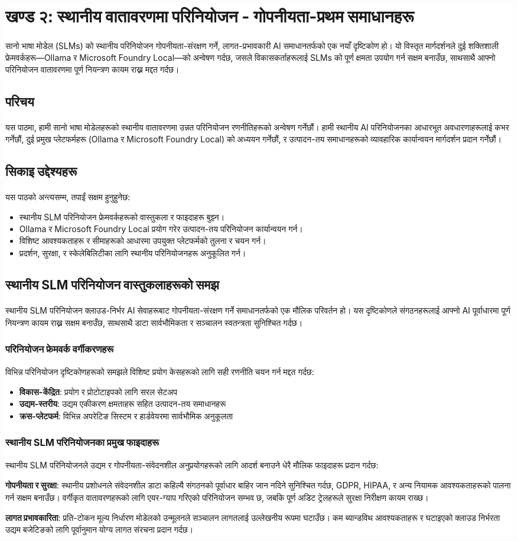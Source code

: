 
# खण्ड २: स्थानीय वातावरणमा परिनियोजन - गोपनीयता-प्रथम समाधानहरू

सानो भाषा मोडेल (SLMs) को स्थानीय परिनियोजन गोपनीयता-संरक्षण गर्ने, लागत-प्रभावकारी AI समाधानतर्फको एक नयाँ दृष्टिकोण हो। यो विस्तृत मार्गदर्शनले दुई शक्तिशाली फ्रेमवर्कहरू—Ollama र Microsoft Foundry Local—को अन्वेषण गर्दछ, जसले विकासकर्ताहरूलाई SLMs को पूर्ण क्षमता उपयोग गर्न सक्षम बनाउँछ, साथसाथै आफ्नो परिनियोजन वातावरणमा पूर्ण नियन्त्रण कायम राख्न मद्दत गर्दछ।

## परिचय

यस पाठमा, हामी सानो भाषा मोडेलहरूको स्थानीय वातावरणमा उन्नत परिनियोजन रणनीतिहरूको अन्वेषण गर्नेछौं। हामी स्थानीय AI परिनियोजनका आधारभूत अवधारणाहरूलाई कभर गर्नेछौं, दुई प्रमुख प्लेटफर्महरू (Ollama र Microsoft Foundry Local) को अध्ययन गर्नेछौं, र उत्पादन-तय समाधानहरूको व्यावहारिक कार्यान्वयन मार्गदर्शन प्रदान गर्नेछौं।

## सिकाइ उद्देश्यहरू

यस पाठको अन्त्यसम्म, तपाईं सक्षम हुनुहुनेछ:

- स्थानीय SLM परिनियोजन फ्रेमवर्कहरूको वास्तुकला र फाइदाहरू बुझ्न।
- Ollama र Microsoft Foundry Local प्रयोग गरेर उत्पादन-तय परिनियोजन कार्यान्वयन गर्न।
- विशिष्ट आवश्यकताहरू र सीमाहरूको आधारमा उपयुक्त प्लेटफर्मको तुलना र चयन गर्न।
- प्रदर्शन, सुरक्षा, र स्केलेबिलिटीका लागि स्थानीय परिनियोजनहरू अनुकूलित गर्न।

## स्थानीय SLM परिनियोजन वास्तुकलाहरूको समझ

स्थानीय SLM परिनियोजन क्लाउड-निर्भर AI सेवाहरूबाट गोपनीयता-संरक्षण गर्ने समाधानतर्फको एक मौलिक परिवर्तन हो। यस दृष्टिकोणले संगठनहरूलाई आफ्नो AI पूर्वाधारमा पूर्ण नियन्त्रण कायम राख्न सक्षम बनाउँछ, साथसाथै डाटा सार्वभौमिकता र सञ्चालन स्वतन्त्रता सुनिश्चित गर्दछ।

### परिनियोजन फ्रेमवर्क वर्गीकरणहरू

विभिन्न परिनियोजन दृष्टिकोणहरूको समझले विशिष्ट प्रयोग केसहरूको लागि सही रणनीति चयन गर्न मद्दत गर्दछ:

- **विकास-केंद्रित**: प्रयोग र प्रोटोटाइपको लागि सरल सेटअप
- **उद्यम-स्तरीय**: उद्यम एकीकरण क्षमताहरू सहित उत्पादन-तय समाधानहरू  
- **क्रस-प्लेटफर्म**: विभिन्न अपरेटिङ सिस्टम र हार्डवेयरमा सार्वभौमिक अनुकूलता

### स्थानीय SLM परिनियोजनका प्रमुख फाइदाहरू

स्थानीय SLM परिनियोजनले उद्यम र गोपनीयता-संवेदनशील अनुप्रयोगहरूको लागि आदर्श बनाउने धेरै मौलिक फाइदाहरू प्रदान गर्दछ:

**गोपनीयता र सुरक्षा**: स्थानीय प्रशोधनले संवेदनशील डाटा कहिल्यै संगठनको पूर्वाधार बाहिर जान नदिने सुनिश्चित गर्दछ, GDPR, HIPAA, र अन्य नियामक आवश्यकताहरूको पालना गर्न सक्षम बनाउँछ। वर्गीकृत वातावरणहरूको लागि एयर-ग्याप गरिएको परिनियोजन सम्भव छ, जबकि पूर्ण अडिट ट्रेलहरूले सुरक्षा निरीक्षण कायम राख्छ।

**लागत प्रभावकारिता**: प्रति-टोकन मूल्य निर्धारण मोडेलको उन्मूलनले सञ्चालन लागतलाई उल्लेखनीय रूपमा घटाउँछ। कम ब्यान्डविथ आवश्यकताहरू र घटाइएको क्लाउड निर्भरता उद्यम बजेटिङको लागि पूर्वानुमान योग्य लागत संरचना प्रदान गर्दछ।
